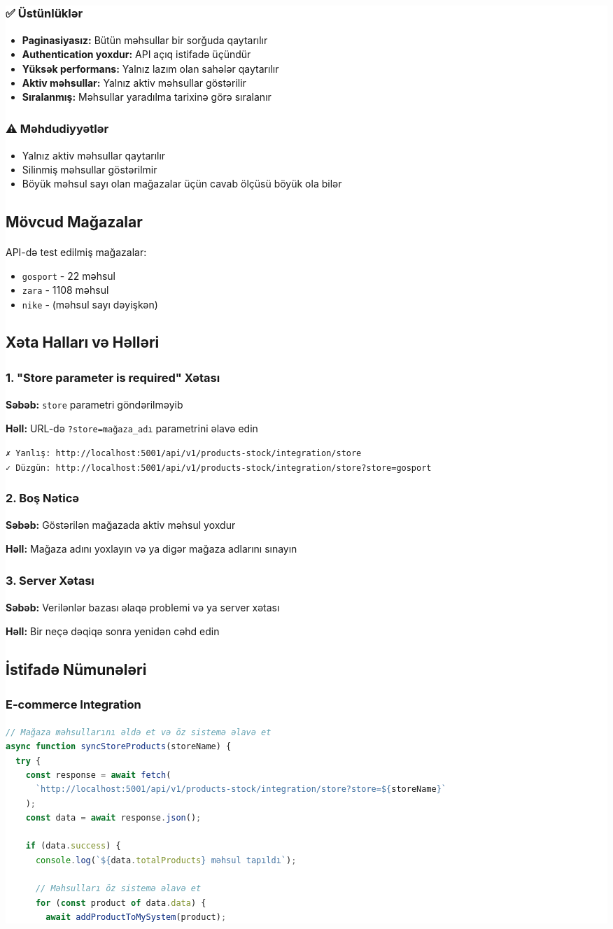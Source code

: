 ### ✅ Üstünlüklər

- **Paginasiyasız:** Bütün məhsullar bir sorğuda qaytarılır
- **Authentication yoxdur:** API açıq istifadə üçündür
- **Yüksək performans:** Yalnız lazım olan sahələr qaytarılır
- **Aktiv məhsullar:** Yalnız aktiv məhsullar göstərilir
- **Sıralanmış:** Məhsullar yaradılma tarixinə görə sıralanır

### ⚠️ Məhdudiyyətlər

- Yalnız aktiv məhsullar qaytarılır
- Silinmiş məhsullar göstərilmir
- Böyük məhsul sayı olan mağazalar üçün cavab ölçüsü böyük ola bilər

## Mövcud Mağazalar

API-də test edilmiş mağazalar:

- `gosport` - 22 məhsul
- `zara` - 1108 məhsul
- `nike` - (məhsul sayı dəyişkən)

## Xəta Halları və Həlləri

### 1. "Store parameter is required" Xətası

**Səbəb:** `store` parametri göndərilməyib

**Həll:** URL-də `?store=mağaza_adı` parametrini əlavə edin

```
✗ Yanlış: http://localhost:5001/api/v1/products-stock/integration/store
✓ Düzgün: http://localhost:5001/api/v1/products-stock/integration/store?store=gosport
```

### 2. Boş Nəticə

**Səbəb:** Göstərilən mağazada aktiv məhsul yoxdur

**Həll:** Mağaza adını yoxlayın və ya digər mağaza adlarını sınayın

### 3. Server Xətası

**Səbəb:** Verilənlər bazası əlaqə problemi və ya server xətası

**Həll:** Bir neçə dəqiqə sonra yenidən cəhd edin

## İstifadə Nümunələri

### E-commerce Integration

```javascript
// Mağaza məhsullarını əldə et və öz sistemə əlavə et
async function syncStoreProducts(storeName) {
  try {
    const response = await fetch(
      `http://localhost:5001/api/v1/products-stock/integration/store?store=${storeName}`
    );
    const data = await response.json();
    
    if (data.success) {
      console.log(`${data.totalProducts} məhsul tapıldı`);
      
      // Məhsulları öz sistemə əlavə et
      for (const product of data.data) {
        await addProductToMySystem(product);
```